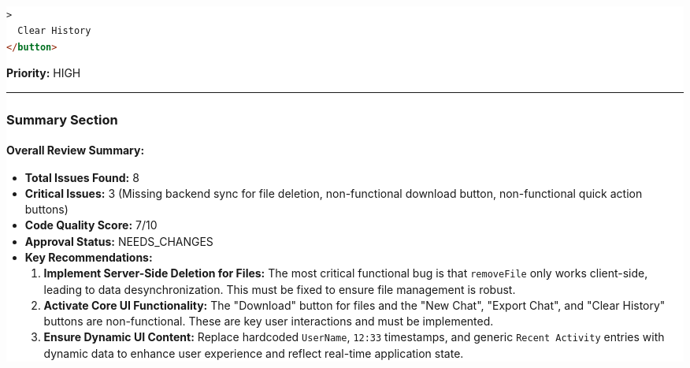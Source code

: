   ```html
  >
    Clear History
  </button>
  ```
  **Priority:** HIGH

---

### Summary Section
**Overall Review Summary:**
- **Total Issues Found:** 8
- **Critical Issues:** 3 (Missing backend sync for file deletion, non-functional download button, non-functional quick action buttons)
- **Code Quality Score:** 7/10
- **Approval Status:** NEEDS_CHANGES
- **Key Recommendations:**
    1.  **Implement Server-Side Deletion for Files:** The most critical functional bug is that `removeFile` only works client-side, leading to data desynchronization. This must be fixed to ensure file management is robust.
    2.  **Activate Core UI Functionality:** The "Download" button for files and the "New Chat", "Export Chat", and "Clear History" buttons are non-functional. These are key user interactions and must be implemented.
    3.  **Ensure Dynamic UI Content:** Replace hardcoded `UserName`, `12:33` timestamps, and generic `Recent Activity` entries with dynamic data to enhance user experience and reflect real-time application state.
